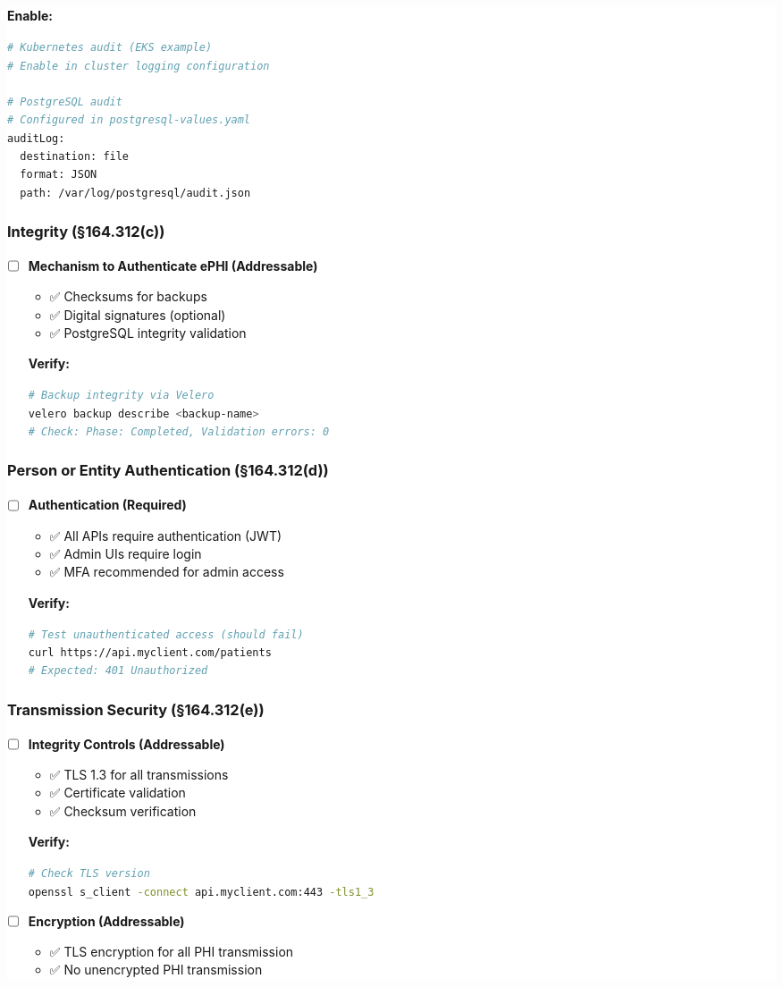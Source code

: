   **Enable:**
  ```bash
  # Kubernetes audit (EKS example)
  # Enable in cluster logging configuration
  
  # PostgreSQL audit
  # Configured in postgresql-values.yaml
  auditLog:
    destination: file
    format: JSON
    path: /var/log/postgresql/audit.json
  ```

### Integrity (§164.312(c))

- [ ] **Mechanism to Authenticate ePHI (Addressable)**
  - ✅ Checksums for backups
  - ✅ Digital signatures (optional)
  - ✅ PostgreSQL integrity validation
  
  **Verify:**
  ```bash
  # Backup integrity via Velero
  velero backup describe <backup-name>
  # Check: Phase: Completed, Validation errors: 0
  ```

### Person or Entity Authentication (§164.312(d))

- [ ] **Authentication (Required)**
  - ✅ All APIs require authentication (JWT)
  - ✅ Admin UIs require login
  - ✅ MFA recommended for admin access
  
  **Verify:**
  ```bash
  # Test unauthenticated access (should fail)
  curl https://api.myclient.com/patients
  # Expected: 401 Unauthorized
  ```

### Transmission Security (§164.312(e))

- [ ] **Integrity Controls (Addressable)**
  - ✅ TLS 1.3 for all transmissions
  - ✅ Certificate validation
  - ✅ Checksum verification
  
  **Verify:**
  ```bash
  # Check TLS version
  openssl s_client -connect api.myclient.com:443 -tls1_3
  ```

- [ ] **Encryption (Addressable)**
  - ✅ TLS encryption for all PHI transmission
  - ✅ No unencrypted PHI transmission
  